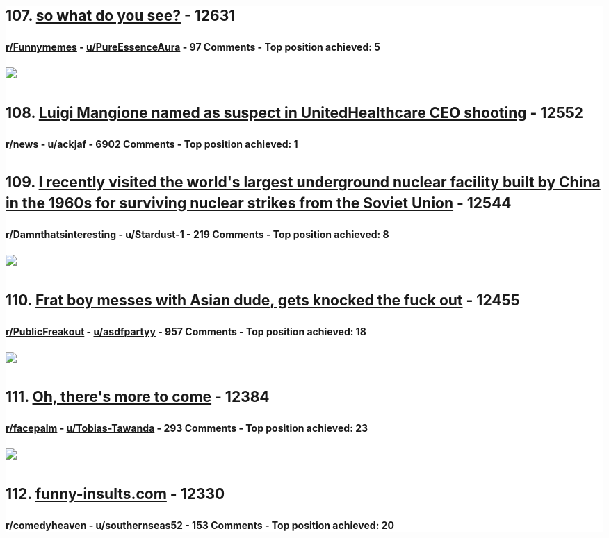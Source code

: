 ## 107. [so what do you see?](http://reddit.com/r/Funnymemes/comments/1ha4oka/so_what_do_you_see/) - 12631
#### [r/Funnymemes](http://reddit.com/r/Funnymemes) - [u/PureEssenceAura](http://reddit.com/u/PureEssenceAura) - 97 Comments - Top position achieved: 5

<a href="https://i.redd.it/x2rzqe6s1s5e1.jpeg"><img src="image"></img></a>

## 108. [Luigi Mangione named as suspect in UnitedHealthcare CEO shooting](http://reddit.com/r/news/comments/1hagutp/luigi_mangione_named_as_suspect_in/) - 12552
#### [r/news](http://reddit.com/r/news) - [u/ackjaf](http://reddit.com/u/ackjaf) - 6902 Comments - Top position achieved: 1

## 109. [I recently visited the world's largest underground nuclear facility built by China in the 1960s for surviving nuclear strikes from the Soviet Union](http://reddit.com/r/Damnthatsinteresting/comments/1ha2kow/i_recently_visited_the_worlds_largest_underground/) - 12544
#### [r/Damnthatsinteresting](http://reddit.com/r/Damnthatsinteresting) - [u/Stardust-1](http://reddit.com/u/Stardust-1) - 219 Comments - Top position achieved: 8

<a href="https://www.reddit.com/gallery/1ha2kow"><img src="https://b.thumbs.redditmedia.com/s8rHL5izscZzEZJD5wnMgvH2Mas9YLHr6dzWMGovJ6A.jpg"></img></a>

## 110. [Frat boy messes with Asian dude, gets knocked the fuck out](http://reddit.com/r/PublicFreakout/comments/1hai7tq/frat_boy_messes_with_asian_dude_gets_knocked_the/) - 12455
#### [r/PublicFreakout](http://reddit.com/r/PublicFreakout) - [u/asdfpartyy](http://reddit.com/u/asdfpartyy) - 957 Comments - Top position achieved: 18

<a href="https://v.redd.it/m5sjqv82lv5e1"><img src="https://external-preview.redd.it/eDJlYTkxMzJsdjVlMU-VyjfBaaYTHPFCfLnR6bN9u-1DYPJhocoPsLROmAMt.png?width=140&amp;height=78&amp;crop=140:78,smart&amp;format=jpg&amp;v=enabled&amp;lthumb=true&amp;s=9df8c041f8c1ae4534f7b6f6e05a1b10e075cbe1"></img></a>

## 111. [Oh, there's more to come](http://reddit.com/r/facepalm/comments/1haarhz/oh_theres_more_to_come/) - 12384
#### [r/facepalm](http://reddit.com/r/facepalm) - [u/Tobias-Tawanda](http://reddit.com/u/Tobias-Tawanda) - 293 Comments - Top position achieved: 23

<a href="https://i.redd.it/fn9g6ekx0u5e1.png"><img src="https://b.thumbs.redditmedia.com/2ogGGdYos2xUPpPqLAGMTNBBJ6ihn0mSerFVkd0G7zE.jpg"></img></a>

## 112. [funny-insults.com](http://reddit.com/r/comedyheaven/comments/1h9ypjf/funnyinsultscom/) - 12330
#### [r/comedyheaven](http://reddit.com/r/comedyheaven) - [u/southernseas52](http://reddit.com/u/southernseas52) - 153 Comments - Top position achieved: 20
